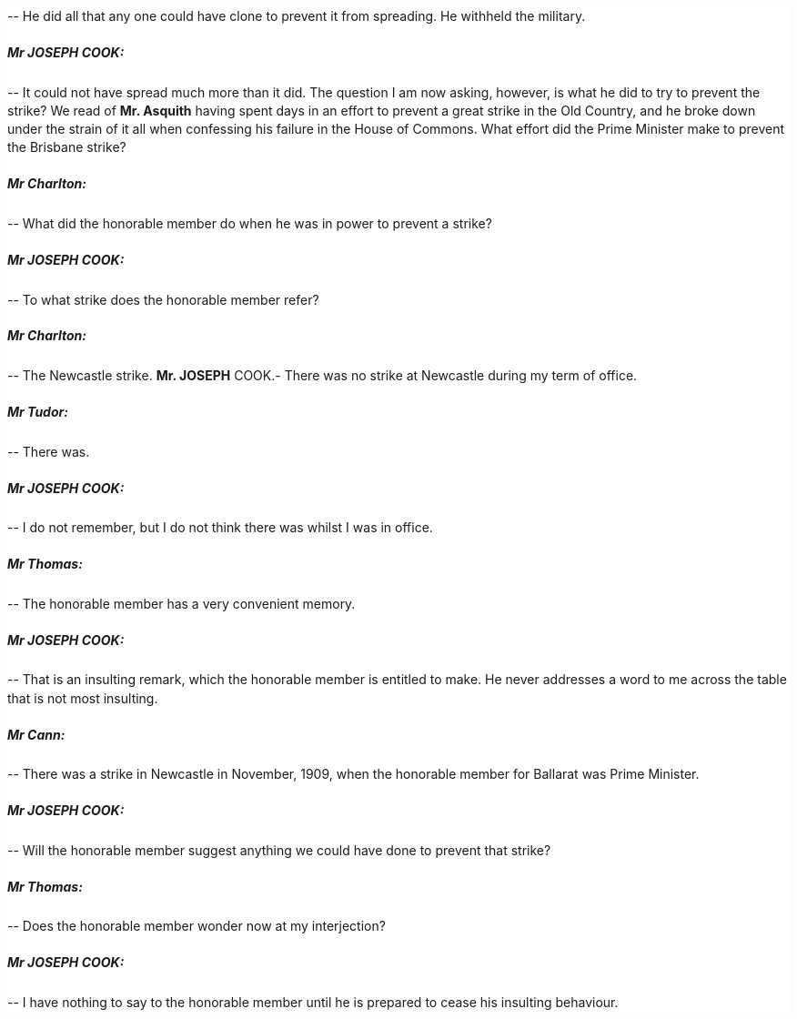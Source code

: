 --  He did all that any one could have clone to prevent it from spreading. He withheld the military. 

##### Mr JOSEPH COOK:

-- It could not have spread much more than it did. The question I am now asking, however, is what he did to try to prevent the strike? We read of  **Mr. Asquith**  having spent days in an effort to prevent a great strike in the Old Country, and he broke down under the strain of it all when confessing his failure in the House of Commons. What effort did the Prime Minister make to prevent the Brisbane strike? 

##### Mr Charlton:

--  What did the honorable member do when he was in power to prevent a strike? 

##### Mr JOSEPH COOK:

-- To what strike does the honorable member refer? 

##### Mr Charlton:

--  The Newcastle strike.  **Mr. JOSEPH**  COOK.- There was no strike at Newcastle during my term of office. 

##### Mr Tudor:

--  There was. 

##### Mr JOSEPH COOK:

-- I do not remember, but I do not think there was whilst I was in office. 

##### Mr Thomas:

--  The honorable member has a very convenient memory. 

##### Mr JOSEPH COOK:

-- That is an insulting remark, which the honorable member is entitled to make. He never addresses a word to me across the table that is not most insulting. 

##### Mr Cann:

--  There was a strike in Newcastle in November, 1909, when the honorable member for Ballarat was Prime Minister. 

##### Mr JOSEPH COOK:

-- Will the honorable member suggest anything we could have done to prevent that strike? 

##### Mr Thomas:

--  Does the honorable member wonder now at my interjection? 

##### Mr JOSEPH COOK:

-- I have nothing to say to the honorable member until he is prepared to cease his insulting behaviour. 
